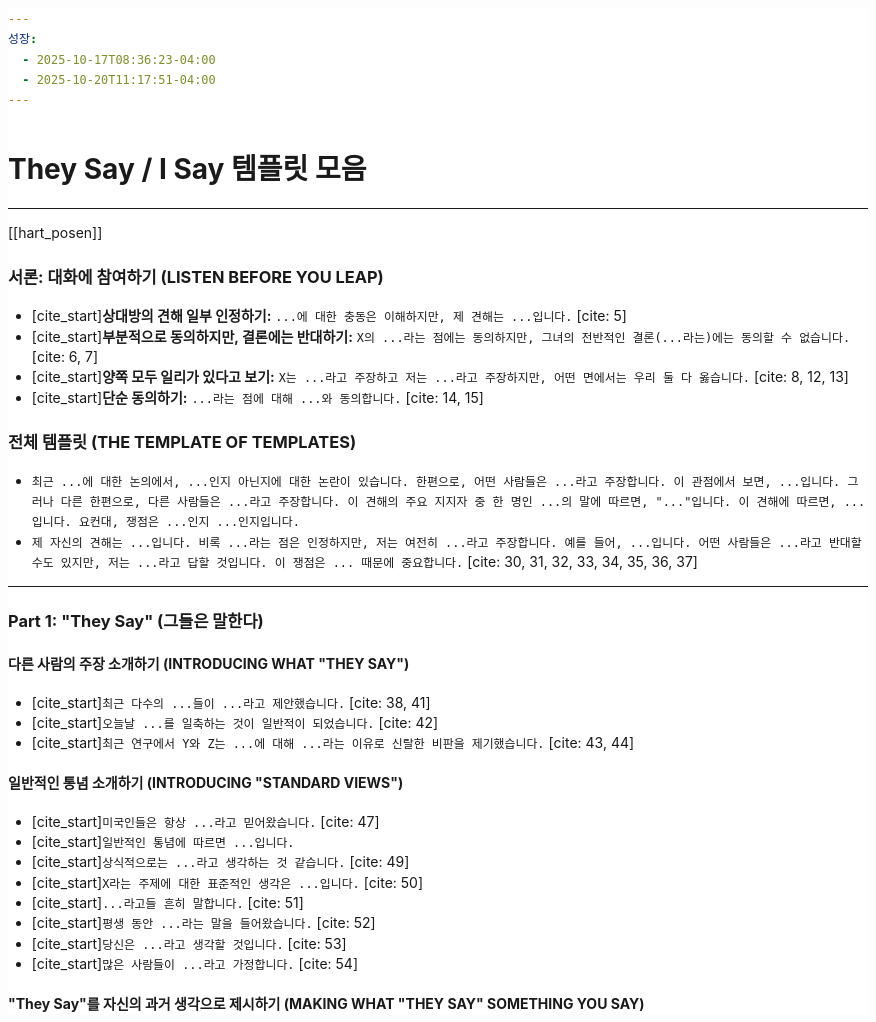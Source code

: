 ```yaml
---
성장:
  - 2025-10-17T08:36:23-04:00
  - 2025-10-20T11:17:51-04:00
---
```

# They Say / I Say 템플릿 모음

---
[[hart_posen]]
### 서론: 대화에 참여하기 (LISTEN BEFORE YOU LEAP)

-   [cite_start]**상대방의 견해 일부 인정하기:** `...에 대한 충동은 이해하지만, 제 견해는 ...입니다.` [cite: 5]
-   [cite_start]**부분적으로 동의하지만, 결론에는 반대하기:** `X의 ...라는 점에는 동의하지만, 그녀의 전반적인 결론(...라는)에는 동의할 수 없습니다.` [cite: 6, 7]
-   [cite_start]**양쪽 모두 일리가 있다고 보기:** `X는 ...라고 주장하고 저는 ...라고 주장하지만, 어떤 면에서는 우리 둘 다 옳습니다.` [cite: 8, 12, 13]
-   [cite_start]**단순 동의하기:** `...라는 점에 대해 ...와 동의합니다.` [cite: 14, 15]

### 전체 템플릿 (THE TEMPLATE OF TEMPLATES)

-   `최근 ...에 대한 논의에서, ...인지 아닌지에 대한 논란이 있습니다. 한편으로, 어떤 사람들은 ...라고 주장합니다. 이 관점에서 보면, ...입니다. 그러나 다른 한편으로, 다른 사람들은 ...라고 주장합니다. 이 견해의 주요 지지자 중 한 명인 ...의 말에 따르면, "..."입니다. 이 견해에 따르면, ...입니다. 요컨대, 쟁점은 ...인지 ...인지입니다.`
-   `제 자신의 견해는 ...입니다. 비록 ...라는 점은 인정하지만, 저는 여전히 ...라고 주장합니다. 예를 들어, ...입니다. 어떤 사람들은 ...라고 반대할 수도 있지만, 저는 ...라고 답할 것입니다. 이 쟁점은 ... 때문에 중요합니다.` [cite: 30, 31, 32, 33, 34, 35, 36, 37]

---

### Part 1: "They Say" (그들은 말한다)

#### 다른 사람의 주장 소개하기 (INTRODUCING WHAT "THEY SAY")

-   [cite_start]`최근 다수의 ...들이 ...라고 제안했습니다.` [cite: 38, 41]
-   [cite_start]`오늘날 ...를 일축하는 것이 일반적이 되었습니다.` [cite: 42]
-   [cite_start]`최근 연구에서 Y와 Z는 ...에 대해 ...라는 이유로 신랄한 비판을 제기했습니다.` [cite: 43, 44]

#### 일반적인 통념 소개하기 (INTRODUCING "STANDARD VIEWS")

-   [cite_start]`미국인들은 항상 ...라고 믿어왔습니다.` [cite: 47]
-   [cite_start]`일반적인 통념에 따르면 ...입니다.` 
-   [cite_start]`상식적으로는 ...라고 생각하는 것 같습니다.` [cite: 49]
-   [cite_start]`X라는 주제에 대한 표준적인 생각은 ...입니다.` [cite: 50]
-   [cite_start]`...라고들 흔히 말합니다.` [cite: 51]
-   [cite_start]`평생 동안 ...라는 말을 들어왔습니다.` [cite: 52]
-   [cite_start]`당신은 ...라고 생각할 것입니다.` [cite: 53]
-   [cite_start]`많은 사람들이 ...라고 가정합니다.` [cite: 54]

#### "They Say"를 자신의 과거 생각으로 제시하기 (MAKING WHAT "THEY SAY" SOMETHING YOU SAY)
